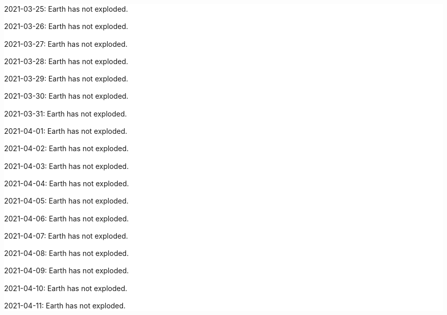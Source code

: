 2021-03-25: Earth has not exploded.

2021-03-26: Earth has not exploded.

2021-03-27: Earth has not exploded.

2021-03-28: Earth has not exploded.

2021-03-29: Earth has not exploded.

2021-03-30: Earth has not exploded.

2021-03-31: Earth has not exploded.

2021-04-01: Earth has not exploded.

2021-04-02: Earth has not exploded.

2021-04-03: Earth has not exploded.

2021-04-04: Earth has not exploded.

2021-04-05: Earth has not exploded.

2021-04-06: Earth has not exploded.

2021-04-07: Earth has not exploded.

2021-04-08: Earth has not exploded.

2021-04-09: Earth has not exploded.

2021-04-10: Earth has not exploded.

2021-04-11: Earth has not exploded.

